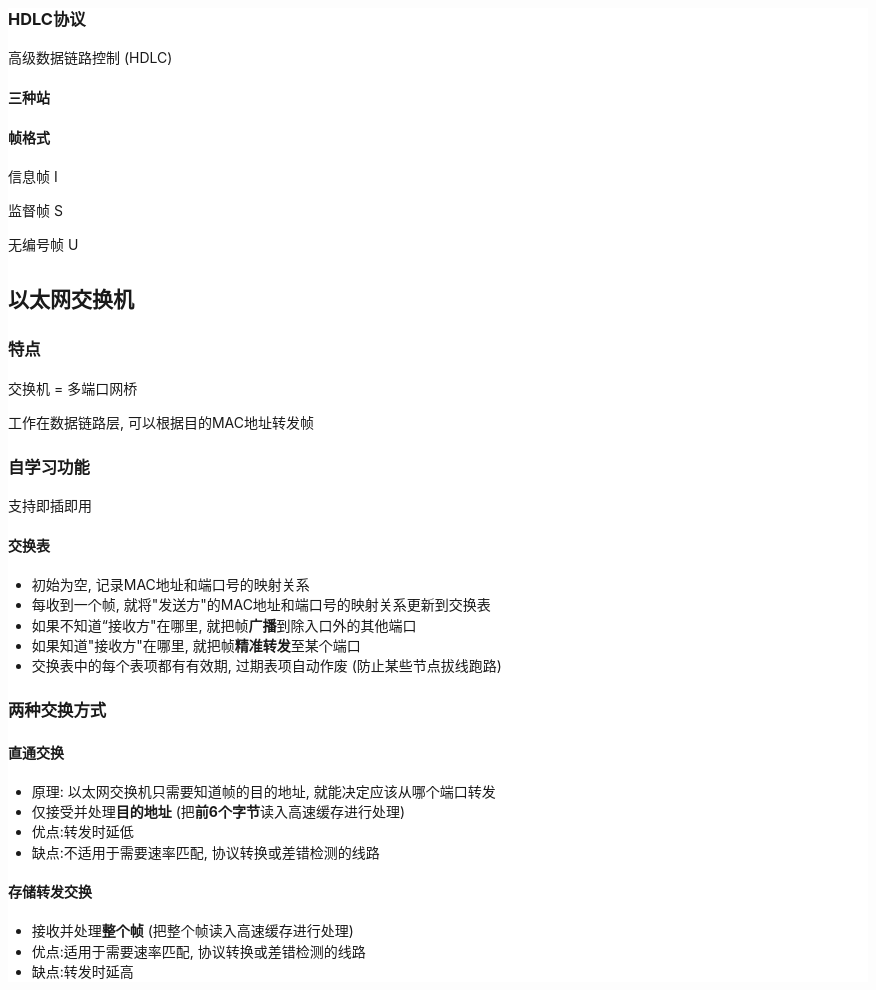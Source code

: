 ### HDLC协议

高级数据链路控制 (HDLC)

#### 三种站

#### 帧格式

信息帧 I

监督帧 S

无编号帧 U

## 以太网交换机

### 特点

交换机 = 多端口网桥

工作在数据链路层, 可以根据目的MAC地址转发帧

### 自学习功能

支持即插即用

#### 交换表

- 初始为空, 记录MAC地址和端口号的映射关系
- 每收到一个帧, 就将"发送方"的MAC地址和端口号的映射关系更新到交换表
- 如果不知道“接收方"在哪里, 就把帧**广播**到除入口外的其他端口
- 如果知道"接收方"在哪里, 就把帧**精准转发**至某个端口
- 交换表中的每个表项都有有效期, 过期表项自动作废 (防止某些节点拔线跑路)

### 两种交换方式

#### 直通交换

- 原理: 以太网交换机只需要知道帧的目的地址, 就能决定应该从哪个端口转发
- 仅接受并处理**目的地址** (把**前6个字节**读入高速缓存进行处理)
- 优点:转发时延低
- 缺点:不适用于需要速率匹配, 协议转换或差错检测的线路

#### 存储转发交换

- 接收并处理**整个帧** (把整个帧读入高速缓存进行处理)
- 优点:适用于需要速率匹配, 协议转换或差错检测的线路
- 缺点:转发时延高